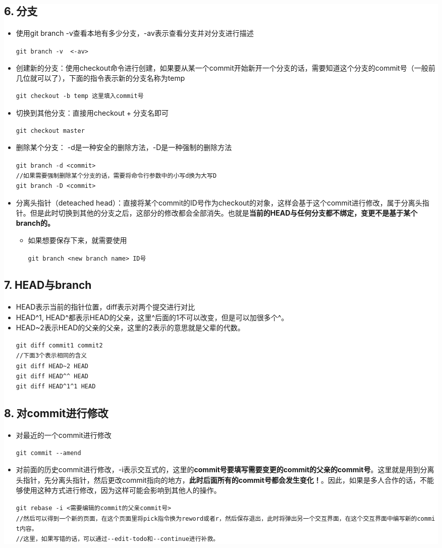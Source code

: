 ## 6. 分支
- 使用git branch -v查看本地有多少分支，-av表示查看分支并对分支进行描述
    ```
    git branch -v  <-av>
    ```
- 创建新的分支：使用checkout命令进行创建，如果要从某一个commit开始新开一个分支的话，需要知道这个分支的commit号（一般前几位就可以了），下面的指令表示新的分支名称为temp
    ```
    git checkout -b temp 这里填入commit号
    ```
- 切换到其他分支：直接用checkout + 分支名即可
    ```
    git checkout master
    ```
- 删除某个分支： -d是一种安全的删除方法，-D是一种强制的删除方法
    ```
    git branch -d <commit>
    //如果需要强制删除某个分支的话，需要将命令行参数中的小写d换为大写D
    git branch -D <commit>
    ```

- 分离头指针（deteached head）：直接将某个commit的ID号作为checkout的对象，这样会基于这个commit进行修改，属于分离头指针。但是此时切换到其他的分支之后，这部分的修改都会全部消失。也就是**当前的HEAD与任何分支都不绑定，变更不是基于某个branch的。**
    - 如果想要保存下来，就需要使用
        ```
        git branch <new branch name> ID号
        ```

## 7. HEAD与branch
- HEAD表示当前的指针位置，diff表示对两个提交进行对比
- HEAD^1, HEAD^都表示HEAD的父亲，这里^后面的1不可以改变，但是可以加很多个^。
- HEAD~2表示HEAD的父亲的父亲，这里的2表示的意思就是父辈的代数。
    ```
    git diff commit1 commit2
    //下面3个表示相同的含义 
    git diff HEAD~2 HEAD
    git diff HEAD^^ HEAD
    git diff HEAD^1^1 HEAD
    ```

## 8. 对commit进行修改
- 对最近的一个commit进行修改
    ```
    git commit --amend
    ```
- 对前面的历史commit进行修改，-i表示交互式的，这里的**commit号要填写需要变更的commit的父亲的commit号**。这里就是用到分离头指针，先分离头指针，然后更改commit指向的地方，**此时后面所有的commit号都会发生变化！**。因此，如果是多人合作的话，不能够使用这种方式进行修改，因为这样可能会影响到其他人的操作。
    ```
    git rebase -i <需要编辑的commit的父亲commit号>
    //然后可以得到一个新的页面，在这个页面里将pick指令换为reword或者r，然后保存退出，此时将弹出另一个交互界面，在这个交互界面中编写新的commit内容。
    //这里，如果写错的话，可以通过--edit-todo和--continue进行补救。
    ```
    